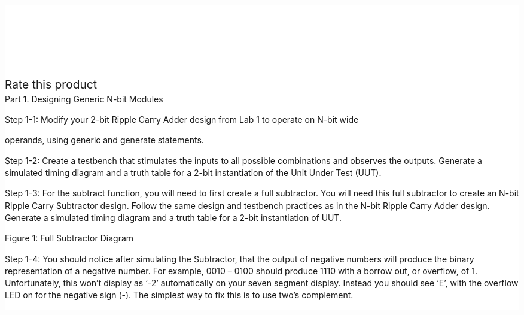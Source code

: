 <div class="kksr-stars-active" style="width: 0px;">
            <div class="kksr-star" style="padding-right: 4px">


<div class="kksr-icon" style="width: 24px; height: 24px;"></div>
        </div>
            <div class="kksr-star" style="padding-right: 4px">


<div class="kksr-icon" style="width: 24px; height: 24px;"></div>
        </div>
            <div class="kksr-star" style="padding-right: 4px">


<div class="kksr-icon" style="width: 24px; height: 24px;"></div>
        </div>
            <div class="kksr-star" style="padding-right: 4px">


<div class="kksr-icon" style="width: 24px; height: 24px;"></div>
        </div>
            <div class="kksr-star" style="padding-right: 4px">


<div class="kksr-icon" style="width: 24px; height: 24px;"></div>
        </div>
    </div>
</div>


<div class="kksr-legend" style="font-size: 19.2px;">
            <span class="kksr-muted">Rate this product</span>
    </div>
    </div>
<div class="page" title="Page 1">
<div class="layoutArea">
<div class="column">
Part 1. Designing Generic N-bit Modules

Step 1-1: Modify your 2-bit Ripple Carry Adder design from Lab 1 to operate on N-bit wide

operands, using generic and generate statements.

Step 1-2: Create a testbench that stimulates the inputs to all possible combinations and observes the outputs. Generate a simulated timing diagram and a truth table for a 2-bit instantiation of the Unit Under Test (UUT).

Step 1-3: For the subtract function, you will need to first create a full subtractor. You will need this full subtractor to create an N-bit Ripple Carry Subtractor design. Follow the same design and testbench practices as in the N-bit Ripple Carry Adder design. Generate a simulated timing diagram and a truth table for a 2-bit instantiation of UUT.

Figure 1: Full Subtractor Diagram

Step 1-4: You should notice after simulating the Subtractor, that the output of negative numbers will produce the binary representation of a negative number. For example, 0010 – 0100 should produce 1110 with a borrow out, or overflow, of 1. Unfortunately, this won’t display as ‘-2’ automatically on your seven segment display. Instead you should see ‘E’, with the overflow LED on for the negative sign (-). The simplest way to fix this is to use two’s complement.
